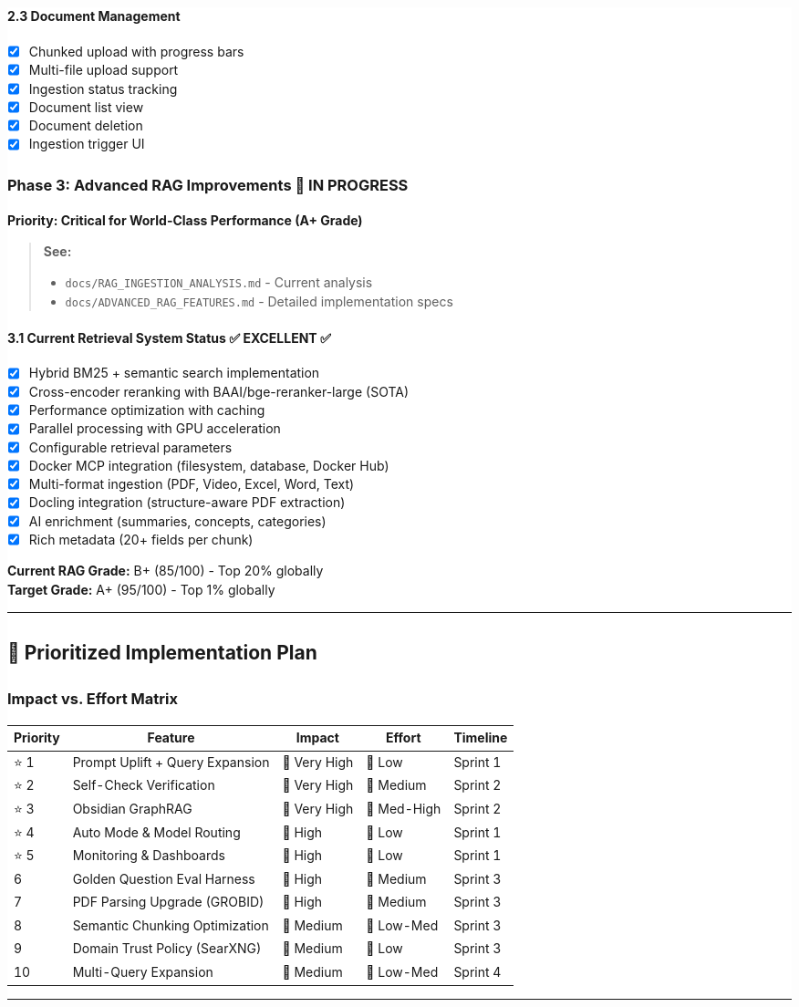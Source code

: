 #### 2.3 Document Management
- [x] Chunked upload with progress bars
- [x] Multi-file upload support
- [x] Ingestion status tracking
- [x] Document list view
- [x] Document deletion
- [x] Ingestion trigger UI

### Phase 3: Advanced RAG Improvements 🚀 IN PROGRESS
**Priority: Critical for World-Class Performance (A+ Grade)**

> **See:** 
> - `docs/RAG_INGESTION_ANALYSIS.md` - Current analysis
> - `docs/ADVANCED_RAG_FEATURES.md` - Detailed implementation specs

#### 3.1 Current Retrieval System Status ✅ EXCELLENT ✅
- [x] Hybrid BM25 + semantic search implementation
- [x] Cross-encoder reranking with BAAI/bge-reranker-large (SOTA)
- [x] Performance optimization with caching
- [x] Parallel processing with GPU acceleration
- [x] Configurable retrieval parameters
- [x] Docker MCP integration (filesystem, database, Docker Hub)
- [x] Multi-format ingestion (PDF, Video, Excel, Word, Text)
- [x] Docling integration (structure-aware PDF extraction)
- [x] AI enrichment (summaries, concepts, categories)
- [x] Rich metadata (20+ fields per chunk)

**Current RAG Grade:** B+ (85/100) - Top 20% globally  
**Target Grade:** A+ (95/100) - Top 1% globally

---

## 🎯 Prioritized Implementation Plan

### Impact vs. Effort Matrix

| Priority | Feature | Impact | Effort | Timeline |
|----------|---------|--------|--------|----------|
| ⭐️ 1 | Prompt Uplift + Query Expansion | 🚀 Very High | 🔹 Low | Sprint 1 |
| ⭐️ 2 | Self-Check Verification | 🚀 Very High | 🔸 Medium | Sprint 2 |
| ⭐️ 3 | Obsidian GraphRAG | 🚀 Very High | 🔸 Med-High | Sprint 2 |
| ⭐️ 4 | Auto Mode & Model Routing | 🚀 High | 🔹 Low | Sprint 1 |
| ⭐️ 5 | Monitoring & Dashboards | 🚀 High | 🔹 Low | Sprint 1 |
| 6 | Golden Question Eval Harness | 🔼 High | 🔸 Medium | Sprint 3 |
| 7 | PDF Parsing Upgrade (GROBID) | 🔼 High | 🔸 Medium | Sprint 3 |
| 8 | Semantic Chunking Optimization | 🔼 Medium | 🔹 Low-Med | Sprint 3 |
| 9 | Domain Trust Policy (SearXNG) | 🔼 Medium | 🔹 Low | Sprint 3 |
| 10 | Multi-Query Expansion | 🔼 Medium | 🔹 Low-Med | Sprint 4 |

---